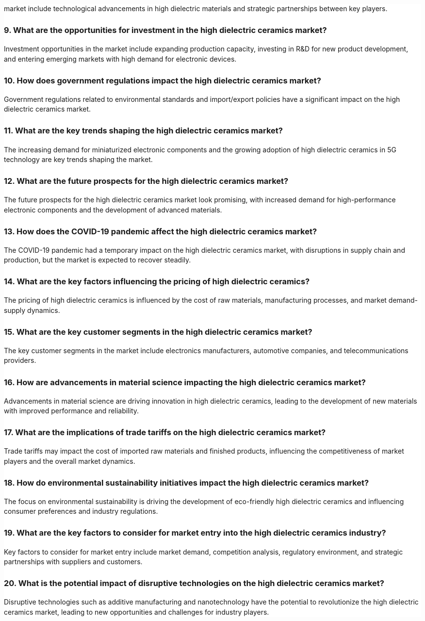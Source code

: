 market include technological advancements in high dielectric materials and strategic partnerships between key players.</p><h3>9. What are the opportunities for investment in the high dielectric ceramics market?</h3><p>Investment opportunities in the market include expanding production capacity, investing in R&D for new product development, and entering emerging markets with high demand for electronic devices.</p><h3>10. How does government regulations impact the high dielectric ceramics market?</h3><p>Government regulations related to environmental standards and import/export policies have a significant impact on the high dielectric ceramics market.</p><h3>11. What are the key trends shaping the high dielectric ceramics market?</h3><p>The increasing demand for miniaturized electronic components and the growing adoption of high dielectric ceramics in 5G technology are key trends shaping the market.</p><h3>12. What are the future prospects for the high dielectric ceramics market?</h3><p>The future prospects for the high dielectric ceramics market look promising, with increased demand for high-performance electronic components and the development of advanced materials.</p><h3>13. How does the COVID-19 pandemic affect the high dielectric ceramics market?</h3><p>The COVID-19 pandemic had a temporary impact on the high dielectric ceramics market, with disruptions in supply chain and production, but the market is expected to recover steadily.</p><h3>14. What are the key factors influencing the pricing of high dielectric ceramics?</h3><p>The pricing of high dielectric ceramics is influenced by the cost of raw materials, manufacturing processes, and market demand-supply dynamics.</p><h3>15. What are the key customer segments in the high dielectric ceramics market?</h3><p>The key customer segments in the market include electronics manufacturers, automotive companies, and telecommunications providers.</p><h3>16. How are advancements in material science impacting the high dielectric ceramics market?</h3><p>Advancements in material science are driving innovation in high dielectric ceramics, leading to the development of new materials with improved performance and reliability.</p><h3>17. What are the implications of trade tariffs on the high dielectric ceramics market?</h3><p>Trade tariffs may impact the cost of imported raw materials and finished products, influencing the competitiveness of market players and the overall market dynamics.</p><h3>18. How do environmental sustainability initiatives impact the high dielectric ceramics market?</h3><p>The focus on environmental sustainability is driving the development of eco-friendly high dielectric ceramics and influencing consumer preferences and industry regulations.</p><h3>19. What are the key factors to consider for market entry into the high dielectric ceramics industry?</h3><p>Key factors to consider for market entry include market demand, competition analysis, regulatory environment, and strategic partnerships with suppliers and customers.</p><h3>20. What is the potential impact of disruptive technologies on the high dielectric ceramics market?</h3><p>Disruptive technologies such as additive manufacturing and nanotechnology have the potential to revolutionize the high dielectric ceramics market, leading to new opportunities and challenges for industry players.</p></body></html></strong></p>
